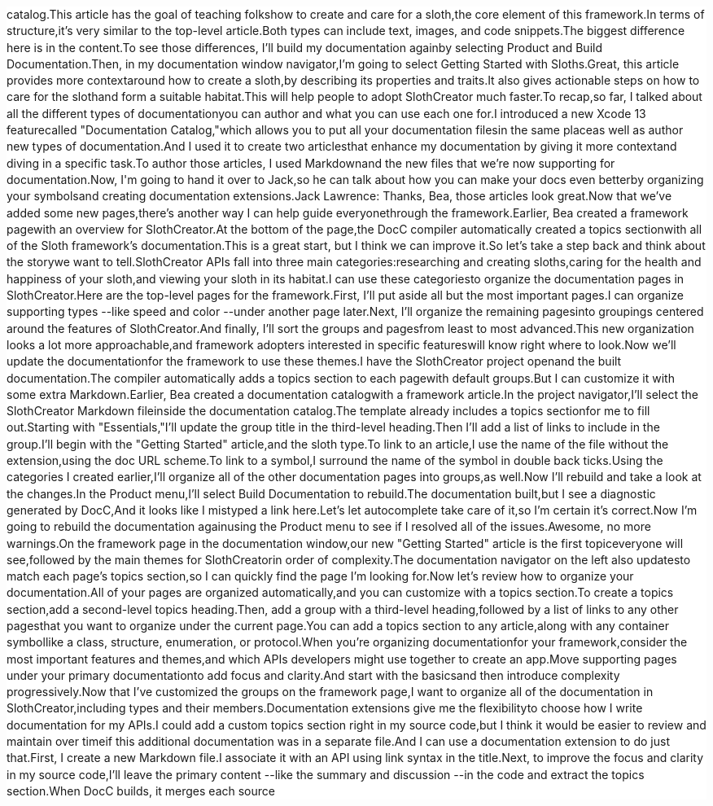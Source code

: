 catalog.This article has the goal of teaching folkshow to create and care for a sloth,the core element of this framework.In terms of structure,it’s very similar to the top-level article.Both types can include text, images, and code snippets.The biggest difference here is in the content.To see those differences, I’ll build my documentation againby selecting Product and Build Documentation.Then, in my documentation window navigator,I’m going to select Getting Started with Sloths.Great, this article provides more contextaround how to create a sloth,by describing its properties and traits.It also gives actionable steps on how to care for the slothand form a suitable habitat.This will help people to adopt SlothCreator much faster.To recap,so far, I talked about all the different types of documentationyou can author and what you can use each one for.I introduced a new Xcode 13 featurecalled "Documentation Catalog,"which allows you to put all your documentation filesin the same placeas well as author new types of documentation.And I used it to create two articlesthat enhance my documentation by giving it more contextand diving in a specific task.To author those articles, I used Markdownand the new files that we’re now supporting for documentation.Now, I'm going to hand it over to Jack,so he can talk about how you can make your docs even betterby organizing your symbolsand creating documentation extensions.Jack Lawrence: Thanks, Bea, those articles look great.Now that we’ve added some new pages,there’s another way I can help guide everyonethrough the framework.Earlier, Bea created a framework pagewith an overview for SlothCreator.At the bottom of the page,the DocC compiler automatically created a topics sectionwith all of the Sloth framework’s documentation.This is a great start, but I think we can improve it.So let’s take a step back and think about the storywe want to tell.SlothCreator APIs fall into three main categories:researching and creating sloths,caring for the health and happiness of your sloth,and viewing your sloth in its habitat.I can use these categoriesto organize the documentation pages in SlothCreator.Here are the top-level pages for the framework.First, I’ll put aside all but the most important pages.I can organize supporting types --like speed and color --under another page later.Next, I’ll organize the remaining pagesinto groupings centered around the features of SlothCreator.And finally, I’ll sort the groups and pagesfrom least to most advanced.This new organization looks a lot more approachable,and framework adopters interested in specific featureswill know right where to look.Now we’ll update the documentationfor the framework to use these themes.I have the SlothCreator project openand the built documentation.The compiler automatically adds a topics section to each pagewith default groups.But I can customize it with some extra Markdown.Earlier, Bea created a documentation catalogwith a framework article.In the project navigator,I’ll select the SlothCreator Markdown fileinside the documentation catalog.The template already includes a topics sectionfor me to fill out.Starting with "Essentials,"I’ll update the group title in the third-level heading.Then I’ll add a list of links to include in the group.I’ll begin with the "Getting Started" article,and the sloth type.To link to an article,I use the name of the file without the extension,using the doc URL scheme.To link to a symbol,I surround the name of the symbol in double back ticks.Using the categories I created earlier,I’ll organize all of the other documentation pages into groups,as well.Now I’ll rebuild and take a look at the changes.In the Product menu,I’ll select Build Documentation to rebuild.The documentation built,but I see a diagnostic generated by DocC,And it looks like I mistyped a link here.Let’s let autocomplete take care of it,so I’m certain it’s correct.Now I’m going to rebuild the documentation againusing the Product menu to see if I resolved all of the issues.Awesome, no more warnings.On the framework page in the documentation window,our new "Getting Started" article is the first topiceveryone will see,followed by the main themes for SlothCreatorin order of complexity.The documentation navigator on the left also updatesto match each page’s topics section,so I can quickly find the page I’m looking for.Now let’s review how to organize your documentation.All of your pages are organized automatically,and you can customize with a topics section.To create a topics section,add a second-level topics heading.Then, add a group with a third-level heading,followed by a list of links to any other pagesthat you want to organize under the current page.You can add a topics section to any article,along with any container symbollike a class, structure, enumeration, or protocol.When you’re organizing documentationfor your framework,consider the most important features and themes,and which APIs developers might use together to create an app.Move supporting pages under your primary documentationto add focus and clarity.And start with the basicsand then introduce complexity progressively.Now that I’ve customized the groups on the framework page,I want to organize all of the documentation in SlothCreator,including types and their members.Documentation extensions give me the flexibilityto choose how I write documentation for my APIs.I could add a custom topics section right in my source code,but I think it would be easier to review and maintain over timeif this additional documentation was in a separate file.And I can use a documentation extension to do just that.First, I create a new Markdown file.I associate it with an API using link syntax in the title.Next, to improve the focus and clarity in my source code,I’ll leave the primary content --like the summary and discussion --in the code and extract the topics section.When DocC builds, it merges each source